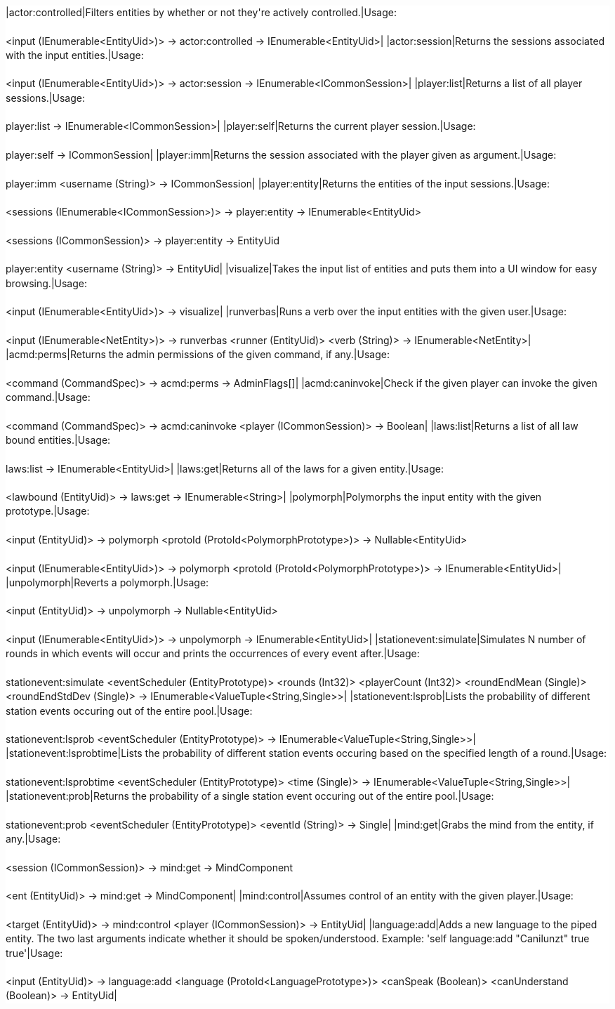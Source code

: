 |actor:controlled|Filters entities by whether or not they're actively controlled\.|Usage:<br><br>  \<input \(IEnumerable\<EntityUid\>\)\> \-\> actor:controlled \-\> IEnumerable\<EntityUid\>|
|actor:session|Returns the sessions associated with the input entities\.|Usage:<br><br>  \<input \(IEnumerable\<EntityUid\>\)\> \-\> actor:session \-\> IEnumerable\<ICommonSession\>|
|player:list|Returns a list of all player sessions\.|Usage:<br><br>  player:list \-\> IEnumerable\<ICommonSession\>|
|player:self|Returns the current player session\.|Usage:<br><br>  player:self \-\> ICommonSession|
|player:imm|Returns the session associated with the player given as argument\.|Usage:<br><br>  player:imm \<username \(String\)\> \-\> ICommonSession|
|player:entity|Returns the entities of the input sessions\.|Usage:<br><br>  \<sessions \(IEnumerable\<ICommonSession\>\)\> \-\> player:entity \-\> IEnumerable\<EntityUid\><br><br>  \<sessions \(ICommonSession\)\> \-\> player:entity \-\> EntityUid<br><br>  player:entity \<username \(String\)\> \-\> EntityUid|
|visualize|Takes the input list of entities and puts them into a UI window for easy browsing\.|Usage:<br><br>  \<input \(IEnumerable\<EntityUid\>\)\> \-\> visualize|
|runverbas|Runs a verb over the input entities with the given user\.|Usage:<br><br>  \<input \(IEnumerable\<NetEntity\>\)\> \-\> runverbas \<runner \(EntityUid\)\> \<verb \(String\)\> \-\> IEnumerable\<NetEntity\>|
|acmd:perms|Returns the admin permissions of the given command, if any\.|Usage:<br><br>  \<command \(CommandSpec\)\> \-\> acmd:perms \-\> AdminFlags\[\]|
|acmd:caninvoke|Check if the given player can invoke the given command\.|Usage:<br><br>  \<command \(CommandSpec\)\> \-\> acmd:caninvoke \<player \(ICommonSession\)\> \-\> Boolean|
|laws:list|Returns a list of all law bound entities\.|Usage:<br><br>  laws:list \-\> IEnumerable\<EntityUid\>|
|laws:get|Returns all of the laws for a given entity\.|Usage:<br><br>  \<lawbound \(EntityUid\)\> \-\> laws:get \-\> IEnumerable\<String\>|
|polymorph|Polymorphs the input entity with the given prototype\.|Usage:<br><br>  \<input \(EntityUid\)\> \-\> polymorph \<protoId \(ProtoId\<PolymorphPrototype\>\)\> \-\> Nullable\<EntityUid\><br><br>  \<input \(IEnumerable\<EntityUid\>\)\> \-\> polymorph \<protoId \(ProtoId\<PolymorphPrototype\>\)\> \-\> IEnumerable\<EntityUid\>|
|unpolymorph|Reverts a polymorph\.|Usage:<br><br>  \<input \(EntityUid\)\> \-\> unpolymorph \-\> Nullable\<EntityUid\><br><br>  \<input \(IEnumerable\<EntityUid\>\)\> \-\> unpolymorph \-\> IEnumerable\<EntityUid\>|
|stationevent:simulate|Simulates N number of rounds in which events will occur and prints the occurrences of every event after\.|Usage:<br><br>  stationevent:simulate \<eventScheduler \(EntityPrototype\)\> \<rounds \(Int32\)\> \<playerCount \(Int32\)\> \<roundEndMean \(Single\)\> \<roundEndStdDev \(Single\)\> \-\> IEnumerable\<ValueTuple\<String,Single\>\>|
|stationevent:lsprob|Lists the probability of different station events occuring out of the entire pool\.|Usage:<br><br>  stationevent:lsprob \<eventScheduler \(EntityPrototype\)\> \-\> IEnumerable\<ValueTuple\<String,Single\>\>|
|stationevent:lsprobtime|Lists the probability of different station events occuring based on the specified length of a round\.|Usage:<br><br>  stationevent:lsprobtime \<eventScheduler \(EntityPrototype\)\> \<time \(Single\)\> \-\> IEnumerable\<ValueTuple\<String,Single\>\>|
|stationevent:prob|Returns the probability of a single station event occuring out of the entire pool\.|Usage:<br><br>  stationevent:prob \<eventScheduler \(EntityPrototype\)\> \<eventId \(String\)\> \-\> Single|
|mind:get|Grabs the mind from the entity, if any\.|Usage:<br><br>  \<session \(ICommonSession\)\> \-\> mind:get \-\> MindComponent<br><br>  \<ent \(EntityUid\)\> \-\> mind:get \-\> MindComponent|
|mind:control|Assumes control of an entity with the given player\.|Usage:<br><br>  \<target \(EntityUid\)\> \-\> mind:control \<player \(ICommonSession\)\> \-\> EntityUid|
|language:add|Adds a new language to the piped entity\. The two last arguments indicate whether it should be spoken/understood\. Example: 'self language:add "Canilunzt" true true'|Usage:<br><br>  \<input \(EntityUid\)\> \-\> language:add \<language \(ProtoId\<LanguagePrototype\>\)\> \<canSpeak \(Boolean\)\> \<canUnderstand \(Boolean\)\> \-\> EntityUid|
